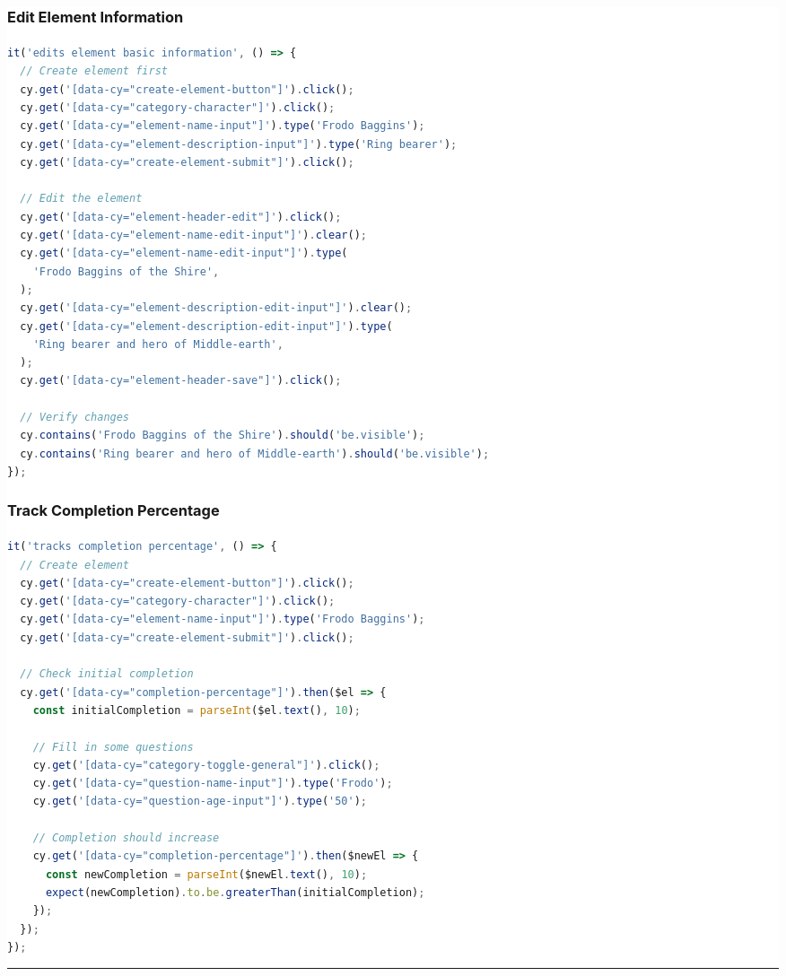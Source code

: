 ### Edit Element Information

```typescript
it('edits element basic information', () => {
  // Create element first
  cy.get('[data-cy="create-element-button"]').click();
  cy.get('[data-cy="category-character"]').click();
  cy.get('[data-cy="element-name-input"]').type('Frodo Baggins');
  cy.get('[data-cy="element-description-input"]').type('Ring bearer');
  cy.get('[data-cy="create-element-submit"]').click();

  // Edit the element
  cy.get('[data-cy="element-header-edit"]').click();
  cy.get('[data-cy="element-name-edit-input"]').clear();
  cy.get('[data-cy="element-name-edit-input"]').type(
    'Frodo Baggins of the Shire',
  );
  cy.get('[data-cy="element-description-edit-input"]').clear();
  cy.get('[data-cy="element-description-edit-input"]').type(
    'Ring bearer and hero of Middle-earth',
  );
  cy.get('[data-cy="element-header-save"]').click();

  // Verify changes
  cy.contains('Frodo Baggins of the Shire').should('be.visible');
  cy.contains('Ring bearer and hero of Middle-earth').should('be.visible');
});
```

### Track Completion Percentage

```typescript
it('tracks completion percentage', () => {
  // Create element
  cy.get('[data-cy="create-element-button"]').click();
  cy.get('[data-cy="category-character"]').click();
  cy.get('[data-cy="element-name-input"]').type('Frodo Baggins');
  cy.get('[data-cy="create-element-submit"]').click();

  // Check initial completion
  cy.get('[data-cy="completion-percentage"]').then($el => {
    const initialCompletion = parseInt($el.text(), 10);

    // Fill in some questions
    cy.get('[data-cy="category-toggle-general"]').click();
    cy.get('[data-cy="question-name-input"]').type('Frodo');
    cy.get('[data-cy="question-age-input"]').type('50');

    // Completion should increase
    cy.get('[data-cy="completion-percentage"]').then($newEl => {
      const newCompletion = parseInt($newEl.text(), 10);
      expect(newCompletion).to.be.greaterThan(initialCompletion);
    });
  });
});
```

---